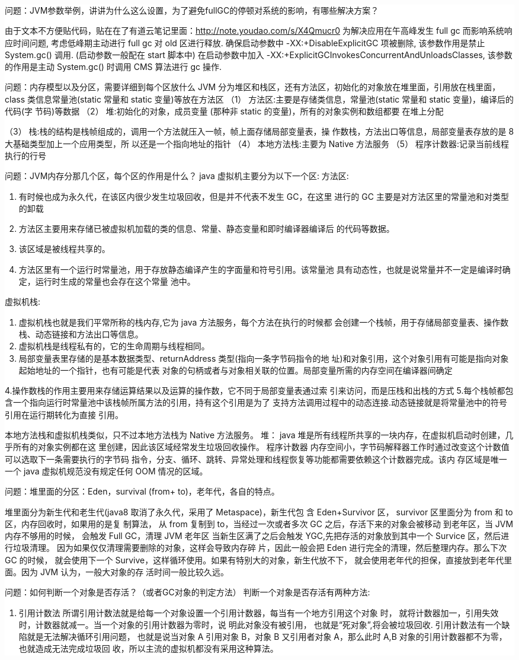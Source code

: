 问题：JVM参数举例，讲讲为什么这么设置，为了避免fullGC的停顿对系统的影响，有哪些解决方案？

由于文本不方便贴代码，贴在在了有道云笔记里面：http://note.youdao.com/s/X4Qmucr0
为解决应用在午高峰发生 full gc 而影响系统响应时间问题, 考虑低峰期主动进行 full gc 对 old 区进行释放.
确保启动参数中 -XX:+DisableExplicitGC 项被删除, 该参数作用是禁止 System.gc() 调用. (启动参数一般配在 start 脚本中)
在启动参数中加入 -XX:+ExplicitGCInvokesConcurrentAndUnloadsClasses, 该参数的作用是主动 System.gc() 时调用 CMS 算法进行 gc 操作.

问题：内存模型以及分区，需要详细到每个区放什么
JVM 分为堆区和栈区，还有方法区，初始化的对象放在堆里面，引用放在栈里面， class 类信息常量池(static 常量和 static 变量)等放在方法区
（1） 方法区:主要是存储类信息，常量池(static 常量和 static 变量)，编译后的代码(字 节码)等数据
（2） 堆:初始化的对象，成员变量 (那种非 static 的变量)，所有的对象实例和数组都要 在堆上分配

（3） 栈:栈的结构是栈帧组成的，调用一个方法就压入一帧，帧上面存储局部变量表，操 作数栈，方法出口等信息，局部变量表存放的是 8 大基础类型加上一个应用类型，所 以还是一个指向地址的指针
（4） 本地方法栈:主要为 Native 方法服务
（5） 程序计数器:记录当前线程执行的行号

问题：JVM内存分那几个区，每个区的作用是什么？
java 虚拟机主要分为以下一个区:
方法区:
1. 有时候也成为永久代，在该区内很少发生垃圾回收，但是并不代表不发生 GC，在这里 进行的 GC 主要是对方法区里的常量池和对类型的卸载

2. 方法区主要用来存储已被虚拟机加载的类的信息、常量、静态变量和即时编译器编译后 的代码等数据。
3. 该区域是被线程共享的。
4. 方法区里有一个运行时常量池，用于存放静态编译产生的字面量和符号引用。该常量池 具有动态性，也就是说常量并不一定是编译时确定，运行时生成的常量也会存在这个常量 池中。

虚拟机栈:
1. 虚拟机栈也就是我们平常所称的栈内存,它为 java 方法服务，每个方法在执行的时候都
会创建一个栈帧，用于存储局部变量表、操作数栈、动态链接和方法出口等信息。
2. 虚拟机栈是线程私有的，它的生命周期与线程相同。
3. 局部变量表里存储的是基本数据类型、returnAddress 类型(指向一条字节码指令的地 址)和对象引用，这个对象引用有可能是指向对象起始地址的一个指针，也有可能是代表 对象的句柄或者与对象相关联的位置。局部变量所需的内存空间在编译器间确定

4.操作数栈的作用主要用来存储运算结果以及运算的操作数，它不同于局部变量表通过索 引来访问，而是压栈和出栈的方式 5.每个栈帧都包含一个指向运行时常量池中该栈帧所属方法的引用，持有这个引用是为了 支持方法调用过程中的动态连接.动态链接就是将常量池中的符号引用在运行期转化为直接 引用。

本地方法栈和虚拟机栈类似，只不过本地方法栈为 Native 方法服务。
堆：
java 堆是所有线程所共享的一块内存，在虚拟机启动时创建，几乎所有的对象实例都在这 里创建，因此该区域经常发生垃圾回收操作。
程序计数器 内存空间小，字节码解释器工作时通过改变这个计数值可以选取下一条需要执行的字节码 指令，分支、循环、跳转、异常处理和线程恢复等功能都需要依赖这个计数器完成。该内 存区域是唯一一个 java 虚拟机规范没有规定任何 OOM 情况的区域。

问题：堆里面的分区：Eden，survival (from+ to)，老年代，各自的特点。

堆里面分为新生代和老生代(java8 取消了永久代，采用了 Metaspace)，新生代包 含 Eden+Survivor 区，
survivor 区里面分为 from 和 to 区，内存回收时，如果用的是复 制算法，
从 from 复制到 to，当经过一次或者多次 GC 之后，存活下来的对象会被移动 到老年区，当 JVM 内存不够用的时候，
会触发 Full GC，清理 JVM 老年区 当新生区满了之后会触发 YGC,先把存活的对象放到其中一个 Survice 区，然后进行垃圾清理。
因为如果仅仅清理需要删除的对象，这样会导致内存碎 片，因此一般会把 Eden 进行完全的清理，然后整理内存。那么下次 GC 的时候， 
就会使用下一个 Survive，这样循环使用。如果有特别大的对象，新生代放不下， 就会使用老年代的担保，直接放到老年代里面。因为 JVM 认为，一般大对象的存 活时间一般比较久远。

问题：如何判断一个对象是否存活？（或者GC对象的判定方法）
判断一个对象是否存活有两种方法:
1. 引用计数法 所谓引用计数法就是给每一个对象设置一个引用计数器，每当有一个地方引用这个对象 时，
就将计数器加一，引用失效时，计数器就减一。当一个对象的引用计数器为零时，说 明此对象没有被引用，
也就是“死对象”,将会被垃圾回收. 引用计数法有一个缺陷就是无法解决循环引用问题，
也就是说当对象 A 引用对象 B，对象 B 又引用者对象 A，那么此时 A,B 
对象的引用计数器都不为零，也就造成无法完成垃圾回 收，所以主流的虚拟机都没有采用这种算法。
